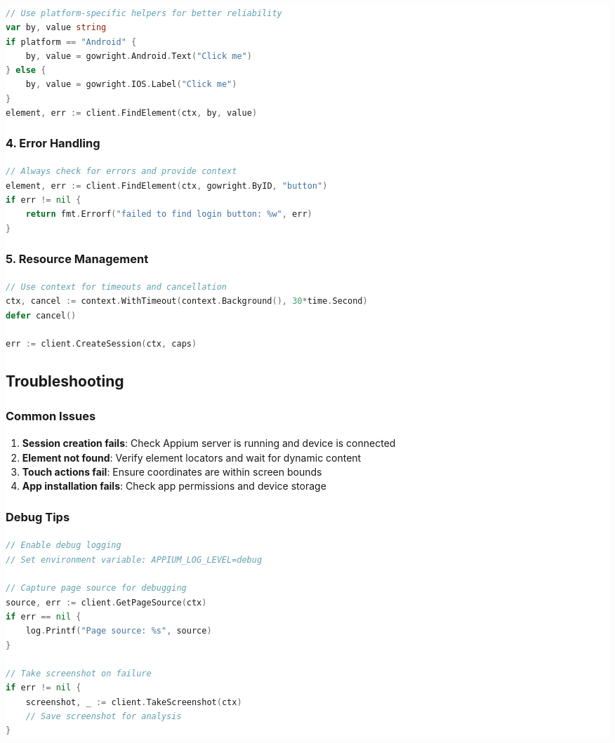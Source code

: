 ```go
// Use platform-specific helpers for better reliability
var by, value string
if platform == "Android" {
    by, value = gowright.Android.Text("Click me")
} else {
    by, value = gowright.IOS.Label("Click me")
}
element, err := client.FindElement(ctx, by, value)
```

### 4. Error Handling

```go
// Always check for errors and provide context
element, err := client.FindElement(ctx, gowright.ByID, "button")
if err != nil {
    return fmt.Errorf("failed to find login button: %w", err)
}
```

### 5. Resource Management

```go
// Use context for timeouts and cancellation
ctx, cancel := context.WithTimeout(context.Background(), 30*time.Second)
defer cancel()

err := client.CreateSession(ctx, caps)
```

## Troubleshooting

### Common Issues

1. **Session creation fails**: Check Appium server is running and device is connected
2. **Element not found**: Verify element locators and wait for dynamic content
3. **Touch actions fail**: Ensure coordinates are within screen bounds
4. **App installation fails**: Check app permissions and device storage

### Debug Tips

```go
// Enable debug logging
// Set environment variable: APPIUM_LOG_LEVEL=debug

// Capture page source for debugging
source, err := client.GetPageSource(ctx)
if err == nil {
    log.Printf("Page source: %s", source)
}

// Take screenshot on failure
if err != nil {
    screenshot, _ := client.TakeScreenshot(ctx)
    // Save screenshot for analysis
}
```
